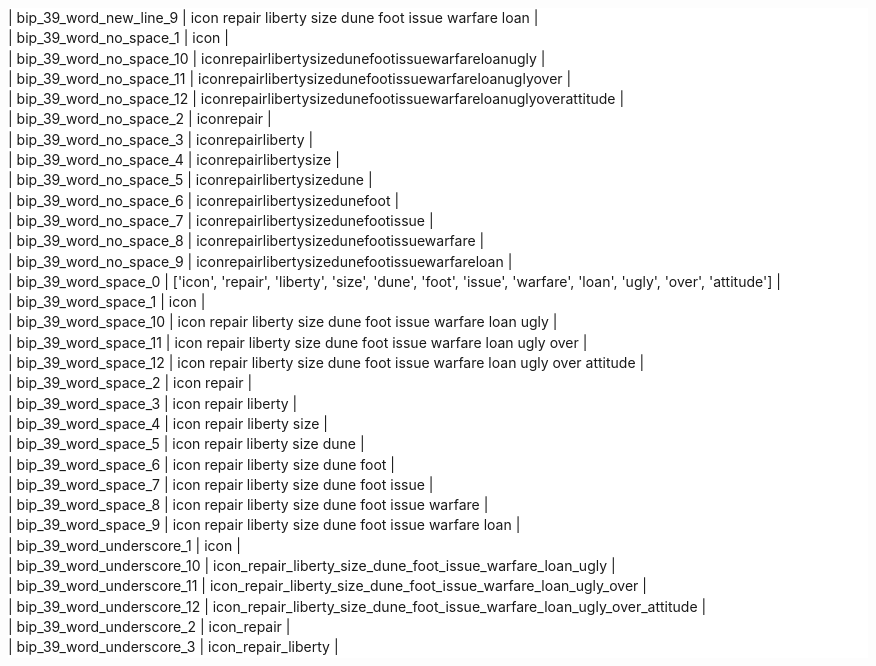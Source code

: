 | bip_39_word_new_line_9 | icon
repair
liberty
size
dune
foot
issue
warfare
loan |  
| bip_39_word_no_space_1 | icon |  
| bip_39_word_no_space_10 | iconrepairlibertysizedunefootissuewarfareloanugly |  
| bip_39_word_no_space_11 | iconrepairlibertysizedunefootissuewarfareloanuglyover |  
| bip_39_word_no_space_12 | iconrepairlibertysizedunefootissuewarfareloanuglyoverattitude |  
| bip_39_word_no_space_2 | iconrepair |  
| bip_39_word_no_space_3 | iconrepairliberty |  
| bip_39_word_no_space_4 | iconrepairlibertysize |  
| bip_39_word_no_space_5 | iconrepairlibertysizedune |  
| bip_39_word_no_space_6 | iconrepairlibertysizedunefoot |  
| bip_39_word_no_space_7 | iconrepairlibertysizedunefootissue |  
| bip_39_word_no_space_8 | iconrepairlibertysizedunefootissuewarfare |  
| bip_39_word_no_space_9 | iconrepairlibertysizedunefootissuewarfareloan |  
| bip_39_word_space_0 | ['icon', 'repair', 'liberty', 'size', 'dune', 'foot', 'issue', 'warfare', 'loan', 'ugly', 'over', 'attitude'] |  
| bip_39_word_space_1 | icon |  
| bip_39_word_space_10 | icon repair liberty size dune foot issue warfare loan ugly |  
| bip_39_word_space_11 | icon repair liberty size dune foot issue warfare loan ugly over |  
| bip_39_word_space_12 | icon repair liberty size dune foot issue warfare loan ugly over attitude |  
| bip_39_word_space_2 | icon repair |  
| bip_39_word_space_3 | icon repair liberty |  
| bip_39_word_space_4 | icon repair liberty size |  
| bip_39_word_space_5 | icon repair liberty size dune |  
| bip_39_word_space_6 | icon repair liberty size dune foot |  
| bip_39_word_space_7 | icon repair liberty size dune foot issue |  
| bip_39_word_space_8 | icon repair liberty size dune foot issue warfare |  
| bip_39_word_space_9 | icon repair liberty size dune foot issue warfare loan |  
| bip_39_word_underscore_1 | icon |  
| bip_39_word_underscore_10 | icon_repair_liberty_size_dune_foot_issue_warfare_loan_ugly |  
| bip_39_word_underscore_11 | icon_repair_liberty_size_dune_foot_issue_warfare_loan_ugly_over |  
| bip_39_word_underscore_12 | icon_repair_liberty_size_dune_foot_issue_warfare_loan_ugly_over_attitude |  
| bip_39_word_underscore_2 | icon_repair |  
| bip_39_word_underscore_3 | icon_repair_liberty |  